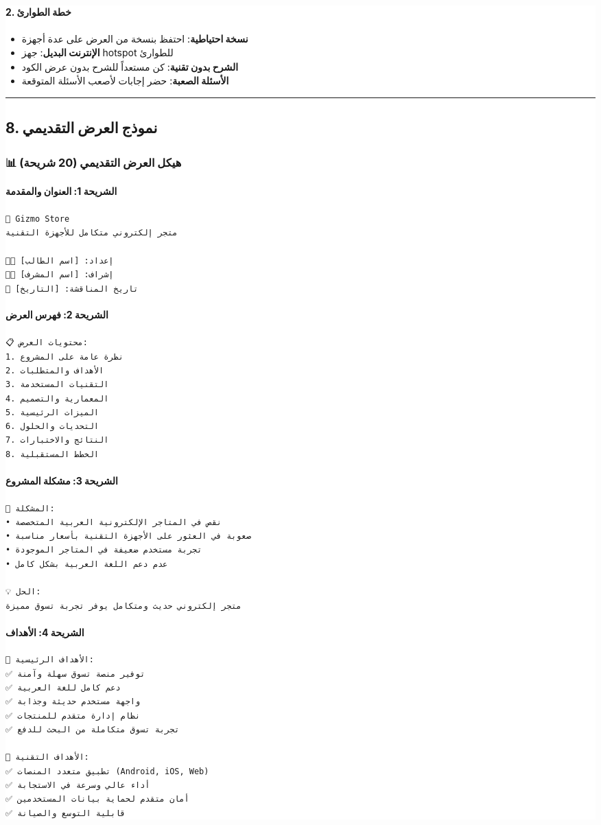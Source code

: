 #### 2. خطة الطوارئ
- **نسخة احتياطية**: احتفظ بنسخة من العرض على عدة أجهزة
- **الإنترنت البديل**: جهز hotspot للطوارئ
- **الشرح بدون تقنية**: كن مستعداً للشرح بدون عرض الكود
- **الأسئلة الصعبة**: حضر إجابات لأصعب الأسئلة المتوقعة

---

## 8. نموذج العرض التقديمي

### 📊 هيكل العرض التقديمي (20 شريحة)

#### الشريحة 1: العنوان والمقدمة
```
🎯 Gizmo Store
متجر إلكتروني متكامل للأجهزة التقنية

👨‍🎓 إعداد: [اسم الطالب]
👨‍🏫 إشراف: [اسم المشرف]
📅 تاريخ المناقشة: [التاريخ]
```

#### الشريحة 2: فهرس العرض
```
📋 محتويات العرض:
1. نظرة عامة على المشروع
2. الأهداف والمتطلبات
3. التقنيات المستخدمة
4. المعمارية والتصميم
5. الميزات الرئيسية
6. التحديات والحلول
7. النتائج والاختبارات
8. الخطط المستقبلية
```

#### الشريحة 3: مشكلة المشروع
```
🎯 المشكلة:
• نقص في المتاجر الإلكترونية العربية المتخصصة
• صعوبة في العثور على الأجهزة التقنية بأسعار مناسبة
• تجربة مستخدم ضعيفة في المتاجر الموجودة
• عدم دعم اللغة العربية بشكل كامل

💡 الحل:
متجر إلكتروني حديث ومتكامل يوفر تجربة تسوق مميزة
```

#### الشريحة 4: الأهداف
```
🎯 الأهداف الرئيسية:
✅ توفير منصة تسوق سهلة وآمنة
✅ دعم كامل للغة العربية
✅ واجهة مستخدم حديثة وجذابة
✅ نظام إدارة متقدم للمنتجات
✅ تجربة تسوق متكاملة من البحث للدفع

🎯 الأهداف التقنية:
✅ تطبيق متعدد المنصات (Android, iOS, Web)
✅ أداء عالي وسرعة في الاستجابة
✅ أمان متقدم لحماية بيانات المستخدمين
✅ قابلية التوسع والصيانة
```
